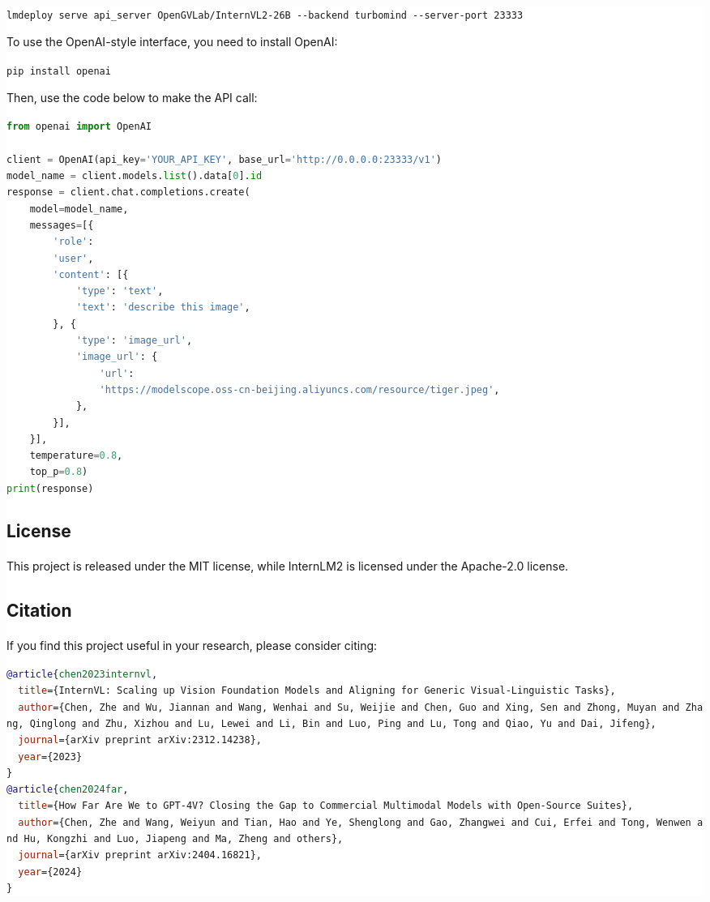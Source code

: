 ```shell
lmdeploy serve api_server OpenGVLab/InternVL2-26B --backend turbomind --server-port 23333
```

To use the OpenAI-style interface, you need to install OpenAI:

```shell
pip install openai
```

Then, use the code below to make the API call:

```python
from openai import OpenAI

client = OpenAI(api_key='YOUR_API_KEY', base_url='http://0.0.0.0:23333/v1')
model_name = client.models.list().data[0].id
response = client.chat.completions.create(
    model=model_name,
    messages=[{
        'role':
        'user',
        'content': [{
            'type': 'text',
            'text': 'describe this image',
        }, {
            'type': 'image_url',
            'image_url': {
                'url':
                'https://modelscope.oss-cn-beijing.aliyuncs.com/resource/tiger.jpeg',
            },
        }],
    }],
    temperature=0.8,
    top_p=0.8)
print(response)
```

## License

This project is released under the MIT license, while InternLM2 is licensed under the Apache-2.0 license.

## Citation

If you find this project useful in your research, please consider citing:

```BibTeX
@article{chen2023internvl,
  title={InternVL: Scaling up Vision Foundation Models and Aligning for Generic Visual-Linguistic Tasks},
  author={Chen, Zhe and Wu, Jiannan and Wang, Wenhai and Su, Weijie and Chen, Guo and Xing, Sen and Zhong, Muyan and Zhang, Qinglong and Zhu, Xizhou and Lu, Lewei and Li, Bin and Luo, Ping and Lu, Tong and Qiao, Yu and Dai, Jifeng},
  journal={arXiv preprint arXiv:2312.14238},
  year={2023}
}
@article{chen2024far,
  title={How Far Are We to GPT-4V? Closing the Gap to Commercial Multimodal Models with Open-Source Suites},
  author={Chen, Zhe and Wang, Weiyun and Tian, Hao and Ye, Shenglong and Gao, Zhangwei and Cui, Erfei and Tong, Wenwen and Hu, Kongzhi and Luo, Jiapeng and Ma, Zheng and others},
  journal={arXiv preprint arXiv:2404.16821},
  year={2024}
}
```
